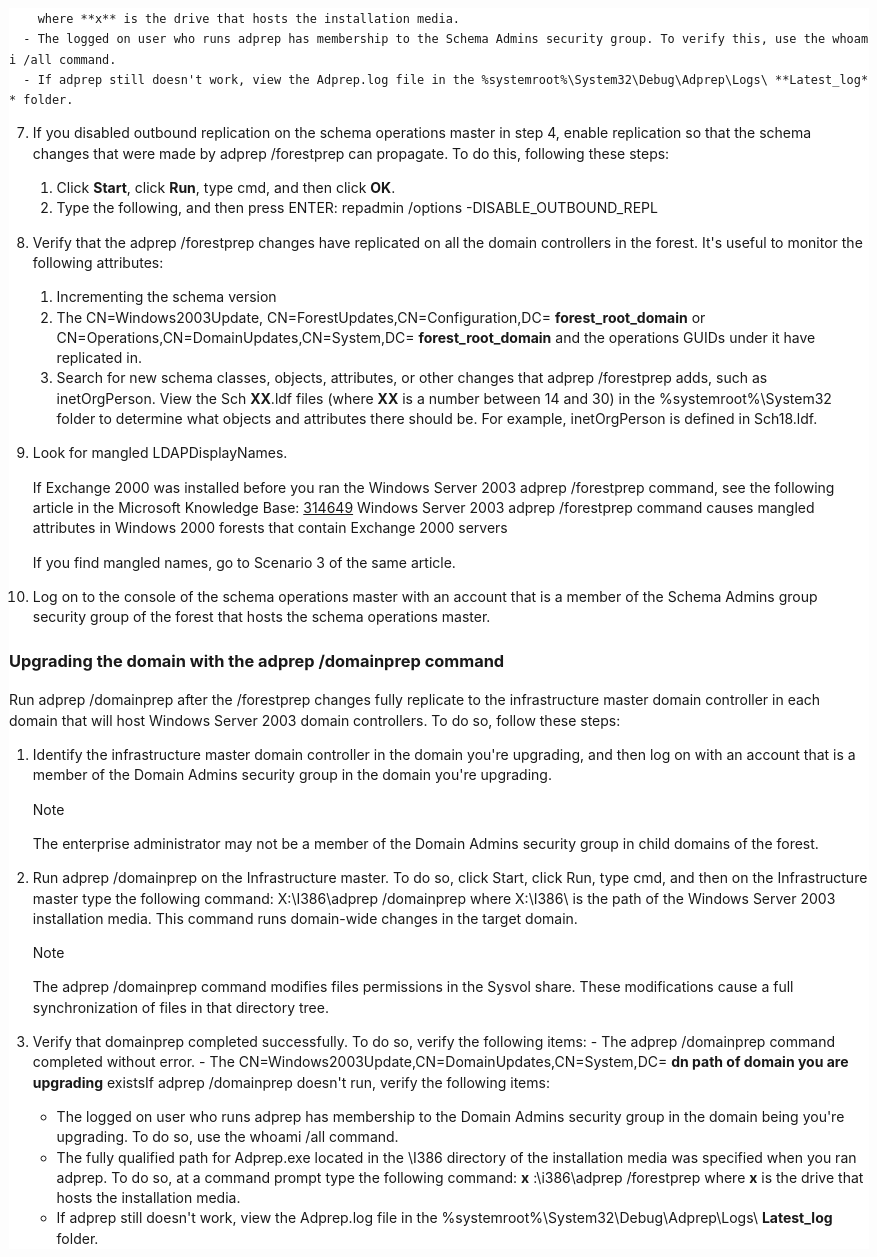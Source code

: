         where **x** is the drive that hosts the installation media.
      - The logged on user who runs adprep has membership to the Schema Admins security group. To verify this, use the whoami /all command.
      - If adprep still doesn't work, view the Adprep.log file in the %systemroot%\System32\Debug\Adprep\Logs\ **Latest_log** folder.
7. If you disabled outbound replication on the schema operations master in step 4, enable replication so that the schema changes that were made by adprep /forestprep can propagate. To do this, following these steps:
      1. Click **Start**, click **Run**, type cmd, and then click **OK**.
      2. Type the following, and then press ENTER: repadmin /options -DISABLE_OUTBOUND_REPL 

8. Verify that the adprep /forestprep changes have replicated on all the domain controllers in the forest. It's useful to monitor the following attributes:
      1. Incrementing the schema version
      2. The CN=Windows2003Update, CN=ForestUpdates,CN=Configuration,DC= **forest_root_domain** or CN=Operations,CN=DomainUpdates,CN=System,DC= **forest_root_domain** and the operations GUIDs under it have replicated in.
      3. Search for new schema classes, objects, attributes, or other changes that adprep /forestprep adds, such as inetOrgPerson. View the Sch **XX**.ldf files (where **XX** is a number between 14 and 30) in the %systemroot%\System32 folder to determine what objects and attributes there should be. For example, inetOrgPerson is defined in Sch18.ldf.
9. Look for mangled LDAPDisplayNames.

    If Exchange 2000 was installed before you ran the Windows Server 2003 adprep /forestprep command, see the following article in the Microsoft Knowledge Base: [314649](https://support.microsoft.com/help/314649) Windows Server 2003 adprep /forestprep command causes mangled attributes in Windows 2000 forests that contain Exchange 2000 servers  
    
    If you find mangled names, go to Scenario 3 of the same article.
10. Log on to the console of the schema operations master with an account that is a member of the Schema Admins group security group of the forest that hosts the schema operations master.

### Upgrading the domain with the adprep /domainprep command

Run adprep /domainprep after the /forestprep changes fully replicate to the infrastructure master domain controller in each domain that will host Windows Server 2003 domain controllers. To do so, follow these steps:
1. Identify the infrastructure master domain controller in the domain you're upgrading, and then log on with an account that is a member of the Domain Admins security group in the domain you're upgrading.

    > [!NOTE]
    > The enterprise administrator may not be a member of the Domain Admins security group in child domains of the forest.
2. Run adprep /domainprep on the Infrastructure master. To do so, click Start, click Run, type cmd, and then on the Infrastructure master type the following command: X:\I386\adprep /domainprep 
where X:\I386\ is the path of the Windows Server 2003 installation media. This command runs domain-wide changes in the target domain.

    > [!NOTE]
    > The adprep /domainprep command modifies files permissions in the Sysvol share. These modifications cause a full synchronization of files in that directory tree.
3. Verify that domainprep completed successfully. To do so, verify the following items:
       - The adprep /domainprep command completed without error.
       - The CN=Windows2003Update,CN=DomainUpdates,CN=System,DC= **dn path of domain you are upgrading** existsIf adprep /domainprep doesn't run, verify the following items:
      - The logged on user who runs adprep has membership to the Domain Admins security group in the domain being you're upgrading. To do so, use the whoami /all command.
      - The fully qualified path for Adprep.exe located in the \I386 directory of the installation media was specified when you ran adprep. To do so, at a command prompt type the following command: **x** :\i386\adprep /forestprep 
    where **x** is the drive that hosts the installation media.
      - If adprep still doesn't work, view the Adprep.log file in the %systemroot%\System32\Debug\Adprep\Logs\ **Latest_log** folder.